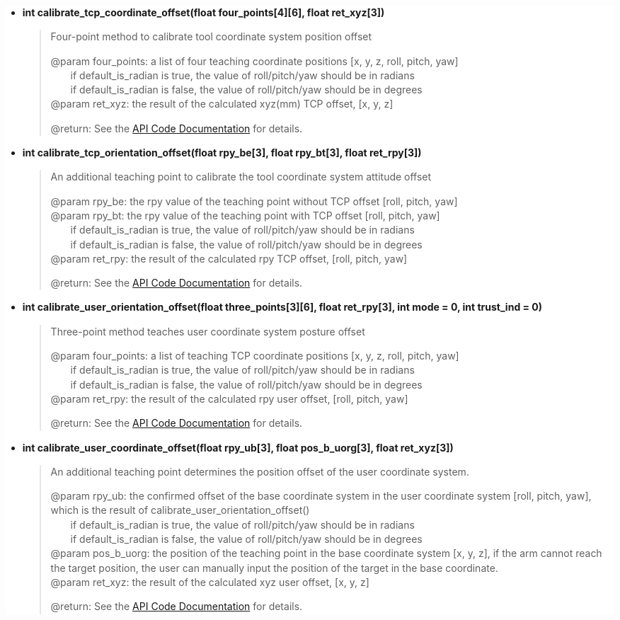 
- __int calibrate_tcp_coordinate_offset(float four_points[4][6], float ret_xyz[3])__
  > Four-point method to calibrate tool coordinate system position offset
  > 
  > @param four_points: a list of four teaching coordinate positions [x, y, z, roll, pitch, yaw]  
  > &ensp;&ensp;&ensp;&ensp;if default_is_radian is true, the value of roll/pitch/yaw should be in radians  
  > &ensp;&ensp;&ensp;&ensp;if default_is_radian is false, the value of roll/pitch/yaw should be in degrees  
  > @param ret_xyz: the result of the calculated xyz(mm) TCP offset, [x, y, z]  
  > 
  > @return: See the [API Code Documentation](./xarm_api_code.md#api-code) for details.


- __int calibrate_tcp_orientation_offset(float rpy_be[3], float rpy_bt[3], float ret_rpy[3])__
  > An additional teaching point to calibrate the tool coordinate system attitude offset
  > 
  > @param rpy_be: the rpy value of the teaching point without TCP offset [roll, pitch, yaw]  
  > @param rpy_bt: the rpy value of the teaching point with TCP offset [roll, pitch, yaw]  
  > &ensp;&ensp;&ensp;&ensp;if default_is_radian is true, the value of roll/pitch/yaw should be in radians  
  > &ensp;&ensp;&ensp;&ensp;if default_is_radian is false, the value of roll/pitch/yaw should be in degrees  
  > @param ret_rpy: the result of the calculated rpy TCP offset, [roll, pitch, yaw]  
  > 
  > @return: See the [API Code Documentation](./xarm_api_code.md#api-code) for details.


- __int calibrate_user_orientation_offset(float three_points[3][6], float ret_rpy[3], int mode = 0, int trust_ind = 0)__
  > Three-point method teaches user coordinate system posture offset
  > 
  > @param four_points: a list of teaching TCP coordinate positions [x, y, z, roll, pitch, yaw]  
  > &ensp;&ensp;&ensp;&ensp;if default_is_radian is true, the value of roll/pitch/yaw should be in radians  
  > &ensp;&ensp;&ensp;&ensp;if default_is_radian is false, the value of roll/pitch/yaw should be in degrees  
  > @param ret_rpy: the result of the calculated rpy user offset, [roll, pitch, yaw]
  > 
  > @return: See the [API Code Documentation](./xarm_api_code.md#api-code) for details.


- __int calibrate_user_coordinate_offset(float rpy_ub[3], float pos_b_uorg[3], float ret_xyz[3])__
  > An additional teaching point determines the position offset of the user coordinate system.
  > 
  > @param rpy_ub: the confirmed offset of the base coordinate system in the user coordinate system [roll, pitch, yaw], which is the result of calibrate_user_orientation_offset()  
  > &ensp;&ensp;&ensp;&ensp;if default_is_radian is true, the value of roll/pitch/yaw should be in radians  
  > &ensp;&ensp;&ensp;&ensp;if default_is_radian is false, the value of roll/pitch/yaw should be in degrees  
  > @param pos_b_uorg: the position of the teaching point in the base coordinate system [x, y, z], if the arm cannot reach the target position, the user can manually input the position of the target in the base coordinate.  
  > @param ret_xyz: the result of the calculated xyz user offset, [x, y, z]
  > 
  > @return: See the [API Code Documentation](./xarm_api_code.md#api-code) for details.
